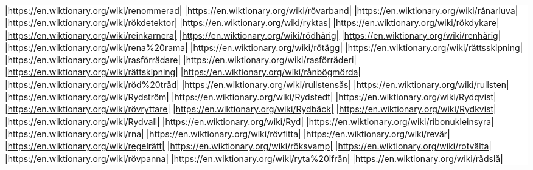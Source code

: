 |https://en.wiktionary.org/wiki/renommerad|
|https://en.wiktionary.org/wiki/rövarband|
|https://en.wiktionary.org/wiki/rånarluva|
|https://en.wiktionary.org/wiki/rökdetektor|
|https://en.wiktionary.org/wiki/ryktas|
|https://en.wiktionary.org/wiki/rökdykare|
|https://en.wiktionary.org/wiki/reinkarnera|
|https://en.wiktionary.org/wiki/rödhårig|
|https://en.wiktionary.org/wiki/renhårig|
|https://en.wiktionary.org/wiki/rena%20rama|
|https://en.wiktionary.org/wiki/rötägg|
|https://en.wiktionary.org/wiki/rättsskipning|
|https://en.wiktionary.org/wiki/rasförrädare|
|https://en.wiktionary.org/wiki/rasförräderi|
|https://en.wiktionary.org/wiki/rättskipning|
|https://en.wiktionary.org/wiki/rånbögmörda|
|https://en.wiktionary.org/wiki/röd%20tråd|
|https://en.wiktionary.org/wiki/rullstensås|
|https://en.wiktionary.org/wiki/rullsten|
|https://en.wiktionary.org/wiki/Rydström|
|https://en.wiktionary.org/wiki/Rydstedt|
|https://en.wiktionary.org/wiki/Rydqvist|
|https://en.wiktionary.org/wiki/rövryttare|
|https://en.wiktionary.org/wiki/Rydbäck|
|https://en.wiktionary.org/wiki/Rydkvist|
|https://en.wiktionary.org/wiki/Rydvall|
|https://en.wiktionary.org/wiki/Ryd|
|https://en.wiktionary.org/wiki/ribonukleinsyra|
|https://en.wiktionary.org/wiki/rna|
|https://en.wiktionary.org/wiki/rövfitta|
|https://en.wiktionary.org/wiki/revär|
|https://en.wiktionary.org/wiki/regelrätt|
|https://en.wiktionary.org/wiki/röksvamp|
|https://en.wiktionary.org/wiki/rotvälta|
|https://en.wiktionary.org/wiki/rövpanna|
|https://en.wiktionary.org/wiki/ryta%20ifrån|
|https://en.wiktionary.org/wiki/rådslå|